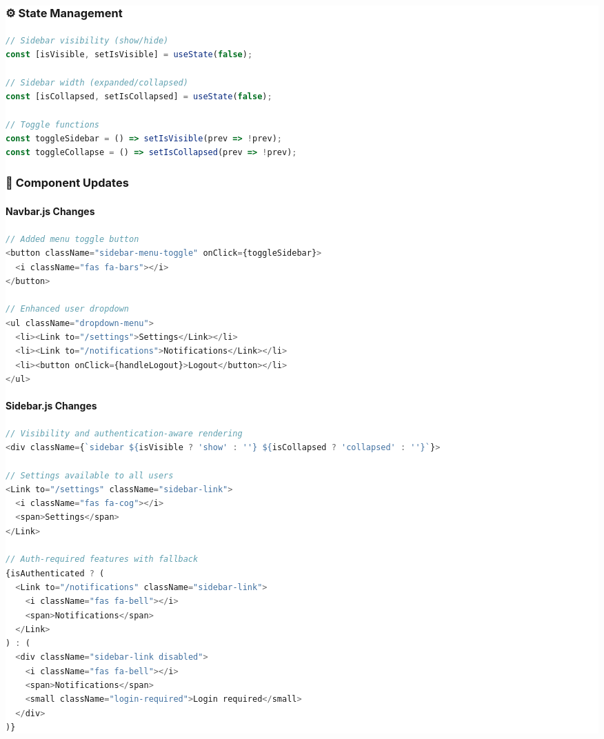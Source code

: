 ### ⚙️ **State Management**
```javascript
// Sidebar visibility (show/hide)
const [isVisible, setIsVisible] = useState(false);

// Sidebar width (expanded/collapsed)
const [isCollapsed, setIsCollapsed] = useState(false);

// Toggle functions
const toggleSidebar = () => setIsVisible(prev => !prev);
const toggleCollapse = () => setIsCollapsed(prev => !prev);
```

### 🎯 **Component Updates**

#### **Navbar.js Changes**
```javascript
// Added menu toggle button
<button className="sidebar-menu-toggle" onClick={toggleSidebar}>
  <i className="fas fa-bars"></i>
</button>

// Enhanced user dropdown
<ul className="dropdown-menu">
  <li><Link to="/settings">Settings</Link></li>
  <li><Link to="/notifications">Notifications</Link></li>
  <li><button onClick={handleLogout}>Logout</button></li>
</ul>
```

#### **Sidebar.js Changes**
```javascript
// Visibility and authentication-aware rendering
<div className={`sidebar ${isVisible ? 'show' : ''} ${isCollapsed ? 'collapsed' : ''}`}>

// Settings available to all users
<Link to="/settings" className="sidebar-link">
  <i className="fas fa-cog"></i>
  <span>Settings</span>
</Link>

// Auth-required features with fallback
{isAuthenticated ? (
  <Link to="/notifications" className="sidebar-link">
    <i className="fas fa-bell"></i>
    <span>Notifications</span>
  </Link>
) : (
  <div className="sidebar-link disabled">
    <i className="fas fa-bell"></i>
    <span>Notifications</span>
    <small className="login-required">Login required</small>
  </div>
)}
```
